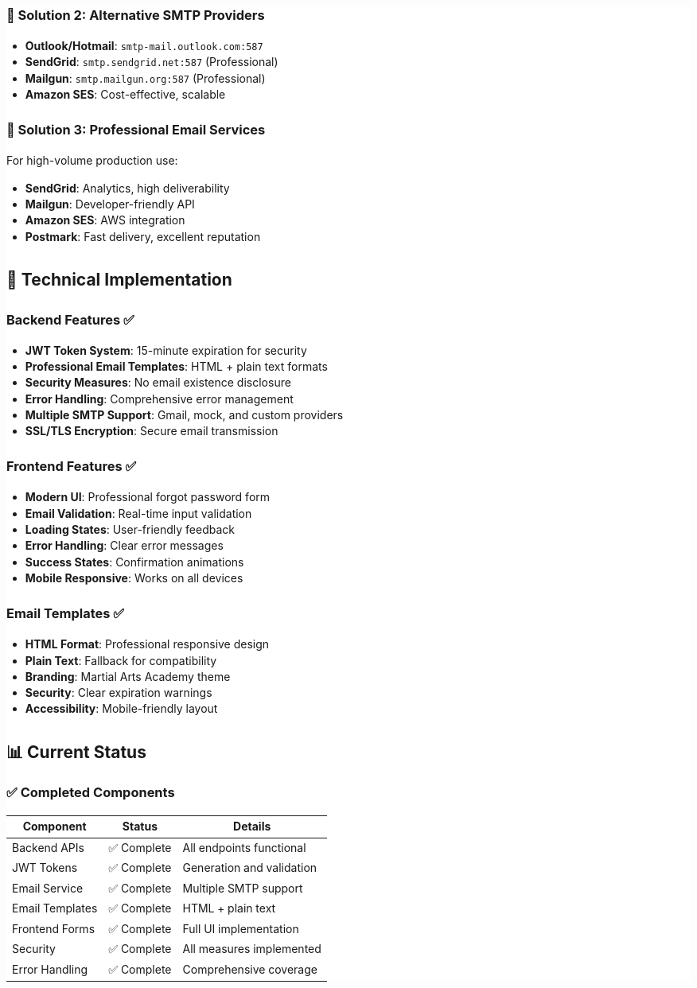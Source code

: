 ### 🎯 Solution 2: Alternative SMTP Providers
- **Outlook/Hotmail**: `smtp-mail.outlook.com:587`
- **SendGrid**: `smtp.sendgrid.net:587` (Professional)
- **Mailgun**: `smtp.mailgun.org:587` (Professional)
- **Amazon SES**: Cost-effective, scalable

### 🎯 Solution 3: Professional Email Services
For high-volume production use:
- **SendGrid**: Analytics, high deliverability
- **Mailgun**: Developer-friendly API
- **Amazon SES**: AWS integration
- **Postmark**: Fast delivery, excellent reputation

## 🔧 Technical Implementation

### Backend Features ✅
- **JWT Token System**: 15-minute expiration for security
- **Professional Email Templates**: HTML + plain text formats
- **Security Measures**: No email existence disclosure
- **Error Handling**: Comprehensive error management
- **Multiple SMTP Support**: Gmail, mock, and custom providers
- **SSL/TLS Encryption**: Secure email transmission

### Frontend Features ✅
- **Modern UI**: Professional forgot password form
- **Email Validation**: Real-time input validation
- **Loading States**: User-friendly feedback
- **Error Handling**: Clear error messages
- **Success States**: Confirmation animations
- **Mobile Responsive**: Works on all devices

### Email Templates ✅
- **HTML Format**: Professional responsive design
- **Plain Text**: Fallback for compatibility
- **Branding**: Martial Arts Academy theme
- **Security**: Clear expiration warnings
- **Accessibility**: Mobile-friendly layout

## 📊 Current Status

### ✅ Completed Components
| Component | Status | Details |
|-----------|--------|---------|
| Backend APIs | ✅ Complete | All endpoints functional |
| JWT Tokens | ✅ Complete | Generation and validation |
| Email Service | ✅ Complete | Multiple SMTP support |
| Email Templates | ✅ Complete | HTML + plain text |
| Frontend Forms | ✅ Complete | Full UI implementation |
| Security | ✅ Complete | All measures implemented |
| Error Handling | ✅ Complete | Comprehensive coverage |
